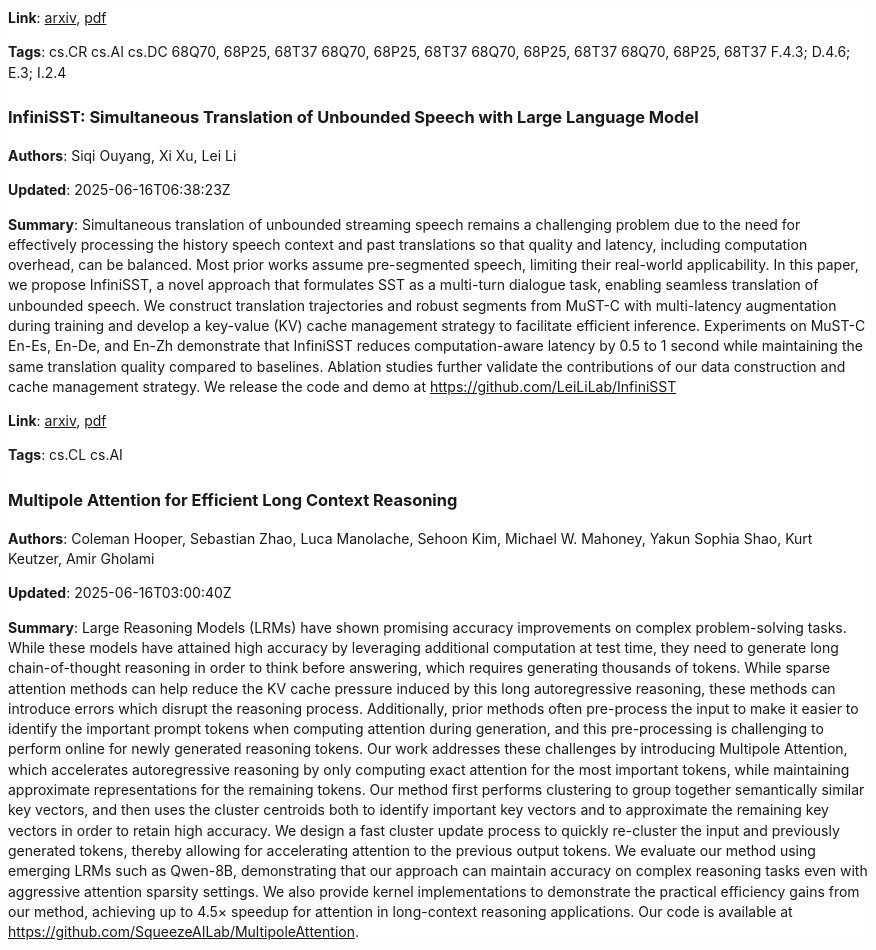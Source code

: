 **Link**: [arxiv](http://arxiv.org/abs/2506.13246v1),  [pdf](http://arxiv.org/pdf/2506.13246v1)

**Tags**: cs.CR cs.AI cs.DC 68Q70, 68P25, 68T37 68Q70, 68P25, 68T37 68Q70, 68P25, 68T37 68Q70,
  68P25, 68T37 F.4.3; D.4.6; E.3; I.2.4 



### InfiniSST: Simultaneous Translation of Unbounded Speech with Large   Language Model
**Authors**: Siqi Ouyang, Xi Xu, Lei Li

**Updated**: 2025-06-16T06:38:23Z

**Summary**: Simultaneous translation of unbounded streaming speech remains a challenging problem due to the need for effectively processing the history speech context and past translations so that quality and latency, including computation overhead, can be balanced. Most prior works assume pre-segmented speech, limiting their real-world applicability. In this paper, we propose InfiniSST, a novel approach that formulates SST as a multi-turn dialogue task, enabling seamless translation of unbounded speech. We construct translation trajectories and robust segments from MuST-C with multi-latency augmentation during training and develop a key-value (KV) cache management strategy to facilitate efficient inference. Experiments on MuST-C En-Es, En-De, and En-Zh demonstrate that InfiniSST reduces computation-aware latency by 0.5 to 1 second while maintaining the same translation quality compared to baselines. Ablation studies further validate the contributions of our data construction and cache management strategy. We release the code and demo at https://github.com/LeiLiLab/InfiniSST

**Link**: [arxiv](http://arxiv.org/abs/2503.02969v2),  [pdf](http://arxiv.org/pdf/2503.02969v2)

**Tags**: cs.CL cs.AI 



### Multipole Attention for Efficient Long Context Reasoning
**Authors**: Coleman Hooper, Sebastian Zhao, Luca Manolache, Sehoon Kim, Michael W. Mahoney, Yakun Sophia Shao, Kurt Keutzer, Amir Gholami

**Updated**: 2025-06-16T03:00:40Z

**Summary**: Large Reasoning Models (LRMs) have shown promising accuracy improvements on complex problem-solving tasks. While these models have attained high accuracy by leveraging additional computation at test time, they need to generate long chain-of-thought reasoning in order to think before answering, which requires generating thousands of tokens. While sparse attention methods can help reduce the KV cache pressure induced by this long autoregressive reasoning, these methods can introduce errors which disrupt the reasoning process. Additionally, prior methods often pre-process the input to make it easier to identify the important prompt tokens when computing attention during generation, and this pre-processing is challenging to perform online for newly generated reasoning tokens. Our work addresses these challenges by introducing Multipole Attention, which accelerates autoregressive reasoning by only computing exact attention for the most important tokens, while maintaining approximate representations for the remaining tokens. Our method first performs clustering to group together semantically similar key vectors, and then uses the cluster centroids both to identify important key vectors and to approximate the remaining key vectors in order to retain high accuracy. We design a fast cluster update process to quickly re-cluster the input and previously generated tokens, thereby allowing for accelerating attention to the previous output tokens. We evaluate our method using emerging LRMs such as Qwen-8B, demonstrating that our approach can maintain accuracy on complex reasoning tasks even with aggressive attention sparsity settings. We also provide kernel implementations to demonstrate the practical efficiency gains from our method, achieving up to 4.5$\times$ speedup for attention in long-context reasoning applications. Our code is available at https://github.com/SqueezeAILab/MultipoleAttention.
